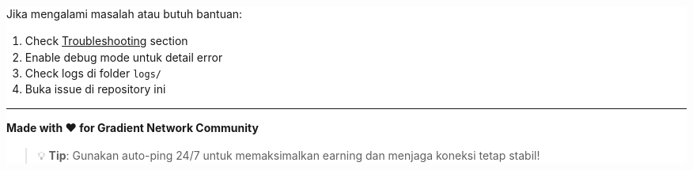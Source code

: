 Jika mengalami masalah atau butuh bantuan:

1. Check [Troubleshooting](#-troubleshooting) section
2. Enable debug mode untuk detail error
3. Check logs di folder `logs/`
4. Buka issue di repository ini

---

**Made with ❤️ for Gradient Network Community**

> 💡 **Tip**: Gunakan auto-ping 24/7 untuk memaksimalkan earning dan menjaga koneksi tetap stabil!
